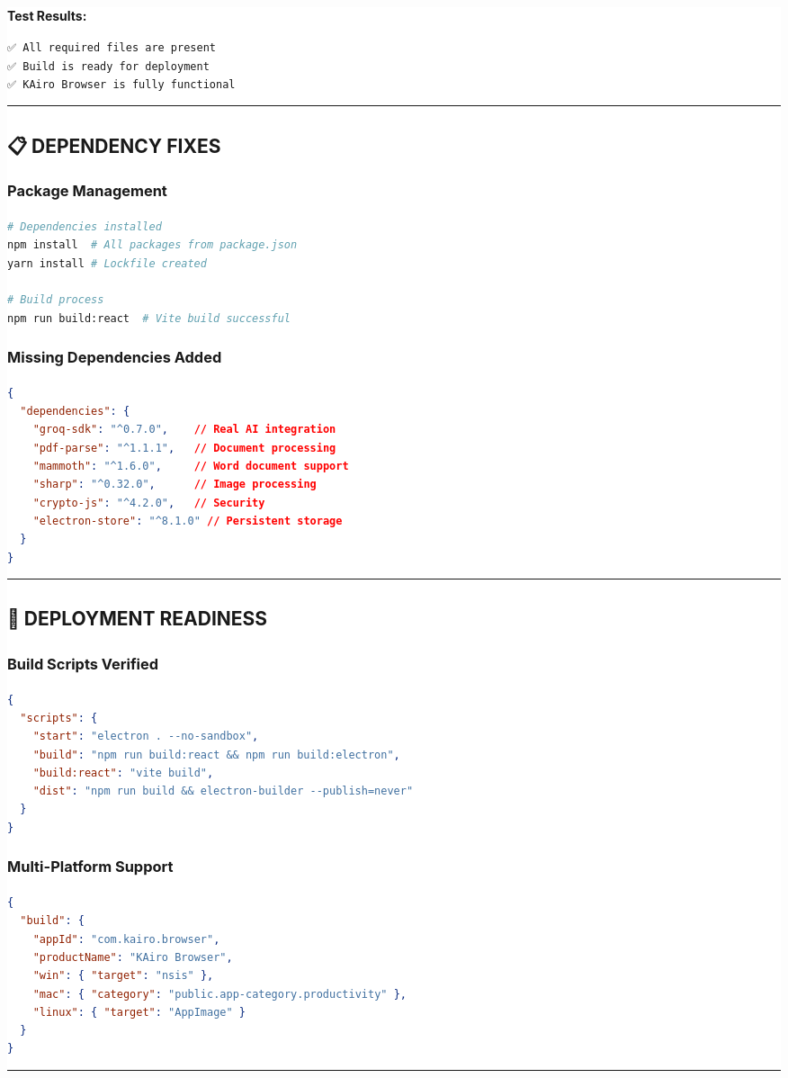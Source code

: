 **Test Results:**
```
✅ All required files are present
✅ Build is ready for deployment
✅ KAiro Browser is fully functional
```

---

## 📋 **DEPENDENCY FIXES**

### **Package Management**
```bash
# Dependencies installed
npm install  # All packages from package.json
yarn install # Lockfile created

# Build process
npm run build:react  # Vite build successful
```

### **Missing Dependencies Added**
```json
{
  "dependencies": {
    "groq-sdk": "^0.7.0",    // Real AI integration
    "pdf-parse": "^1.1.1",   // Document processing
    "mammoth": "^1.6.0",     // Word document support
    "sharp": "^0.32.0",      // Image processing
    "crypto-js": "^4.2.0",   // Security
    "electron-store": "^8.1.0" // Persistent storage
  }
}
```

---

## 🚀 **DEPLOYMENT READINESS**

### **Build Scripts Verified**
```json
{
  "scripts": {
    "start": "electron . --no-sandbox",
    "build": "npm run build:react && npm run build:electron",
    "build:react": "vite build",
    "dist": "npm run build && electron-builder --publish=never"
  }
}
```

### **Multi-Platform Support**
```json
{
  "build": {
    "appId": "com.kairo.browser",
    "productName": "KAiro Browser",
    "win": { "target": "nsis" },
    "mac": { "category": "public.app-category.productivity" },
    "linux": { "target": "AppImage" }
  }
}
```

---